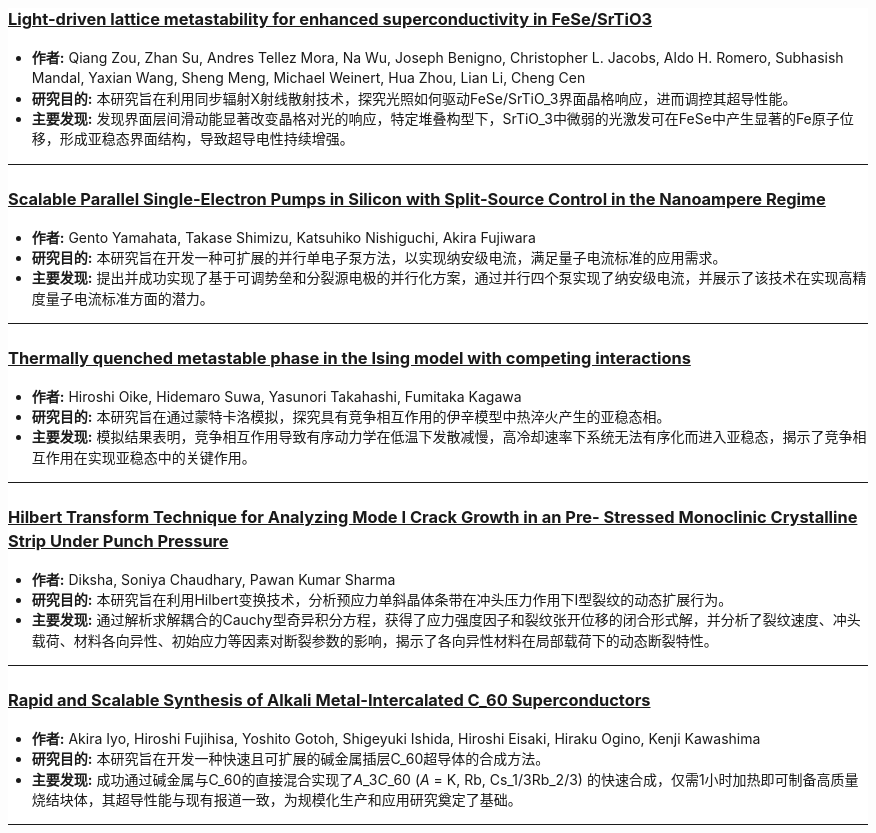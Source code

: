 
### [Light-driven lattice metastability for enhanced superconductivity in FeSe/SrTiO3](http://arxiv.org/abs/2504.17359v1)
- **作者:** Qiang Zou, Zhan Su, Andres Tellez Mora, Na Wu, Joseph Benigno, Christopher L. Jacobs, Aldo H. Romero, Subhasish Mandal, Yaxian Wang, Sheng Meng, Michael Weinert, Hua Zhou, Lian Li, Cheng Cen
- **研究目的:** 本研究旨在利用同步辐射X射线散射技术，探究光照如何驱动FeSe/SrTiO$\_3$界面晶格响应，进而调控其超导性能。
- **主要发现:** 发现界面层间滑动能显著改变晶格对光的响应，特定堆叠构型下，SrTiO$\_3$中微弱的光激发可在FeSe中产生显著的Fe原子位移，形成亚稳态界面结构，导致超导电性持续增强。

---

### [Scalable Parallel Single-Electron Pumps in Silicon with Split-Source Control in the Nanoampere Regime](http://arxiv.org/abs/2504.17273v1)
- **作者:** Gento Yamahata, Takase Shimizu, Katsuhiko Nishiguchi, Akira Fujiwara
- **研究目的:** 本研究旨在开发一种可扩展的并行单电子泵方法，以实现纳安级电流，满足量子电流标准的应用需求。
- **主要发现:** 提出并成功实现了基于可调势垒和分裂源电极的并行化方案，通过并行四个泵实现了纳安级电流，并展示了该技术在实现高精度量子电流标准方面的潜力。

---

### [Thermally quenched metastable phase in the Ising model with competing interactions](http://arxiv.org/abs/2504.17270v1)
- **作者:** Hiroshi Oike, Hidemaro Suwa, Yasunori Takahashi, Fumitaka Kagawa
- **研究目的:** 本研究旨在通过蒙特卡洛模拟，探究具有竞争相互作用的伊辛模型中热淬火产生的亚稳态相。
- **主要发现:** 模拟结果表明，竞争相互作用导致有序动力学在低温下发散减慢，高冷却速率下系统无法有序化而进入亚稳态，揭示了竞争相互作用在实现亚稳态中的关键作用。

---

### [Hilbert Transform Technique for Analyzing Mode I Crack Growth in an Pre- Stressed Monoclinic Crystalline Strip Under Punch Pressure](http://arxiv.org/abs/2504.17262v1)
- **作者:** Diksha, Soniya Chaudhary, Pawan Kumar Sharma
- **研究目的:** 本研究旨在利用Hilbert变换技术，分析预应力单斜晶体条带在冲头压力作用下I型裂纹的动态扩展行为。
- **主要发现:** 通过解析求解耦合的Cauchy型奇异积分方程，获得了应力强度因子和裂纹张开位移的闭合形式解，并分析了裂纹速度、冲头载荷、材料各向异性、初始应力等因素对断裂参数的影响，揭示了各向异性材料在局部载荷下的动态断裂特性。

---

### [Rapid and Scalable Synthesis of Alkali Metal-Intercalated C$\_{60}$ Superconductors](http://arxiv.org/abs/2504.17242v1)
- **作者:** Akira Iyo, Hiroshi Fujihisa, Yoshito Gotoh, Shigeyuki Ishida, Hiroshi Eisaki, Hiraku Ogino, Kenji Kawashima
- **研究目的:** 本研究旨在开发一种快速且可扩展的碱金属插层C$\_{60}$超导体的合成方法。
- **主要发现:** 成功通过碱金属与C$\_{60}$的直接混合实现了$A\_3$$C\_{60}$ ($A$ = K, Rb, Cs$\_{1/3}$Rb$\_{2/3}$) 的快速合成，仅需1小时加热即可制备高质量烧结块体，其超导性能与现有报道一致，为规模化生产和应用研究奠定了基础。

---

